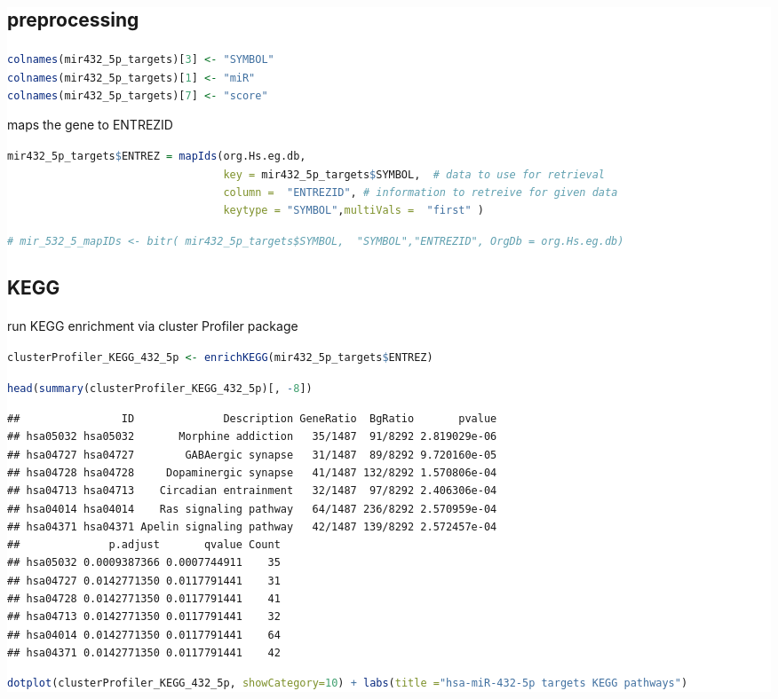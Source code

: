 ## preprocessing


```r
colnames(mir432_5p_targets)[3] <- "SYMBOL"
colnames(mir432_5p_targets)[1] <- "miR"
colnames(mir432_5p_targets)[7] <- "score"
```

maps the gene to ENTREZID


```r
mir432_5p_targets$ENTREZ = mapIds(org.Hs.eg.db,
                                  key = mir432_5p_targets$SYMBOL,  # data to use for retrieval
                                  column =  "ENTREZID", # information to retreive for given data
                                  keytype = "SYMBOL",multiVals =  "first" )
```


```r
# mir_532_5_mapIDs <- bitr( mir432_5p_targets$SYMBOL,  "SYMBOL","ENTREZID", OrgDb = org.Hs.eg.db)
```


## KEGG

run KEGG enrichment via cluster Profiler package


```r
clusterProfiler_KEGG_432_5p <- enrichKEGG(mir432_5p_targets$ENTREZ)
```





```r
head(summary(clusterProfiler_KEGG_432_5p)[, -8])
```

```
##                ID              Description GeneRatio  BgRatio       pvalue
## hsa05032 hsa05032       Morphine addiction   35/1487  91/8292 2.819029e-06
## hsa04727 hsa04727        GABAergic synapse   31/1487  89/8292 9.720160e-05
## hsa04728 hsa04728     Dopaminergic synapse   41/1487 132/8292 1.570806e-04
## hsa04713 hsa04713    Circadian entrainment   32/1487  97/8292 2.406306e-04
## hsa04014 hsa04014    Ras signaling pathway   64/1487 236/8292 2.570959e-04
## hsa04371 hsa04371 Apelin signaling pathway   42/1487 139/8292 2.572457e-04
##              p.adjust       qvalue Count
## hsa05032 0.0009387366 0.0007744911    35
## hsa04727 0.0142771350 0.0117791441    31
## hsa04728 0.0142771350 0.0117791441    41
## hsa04713 0.0142771350 0.0117791441    32
## hsa04014 0.0142771350 0.0117791441    64
## hsa04371 0.0142771350 0.0117791441    42
```

```r
dotplot(clusterProfiler_KEGG_432_5p, showCategory=10) + labs(title ="hsa-miR-432-5p targets KEGG pathways")
```
